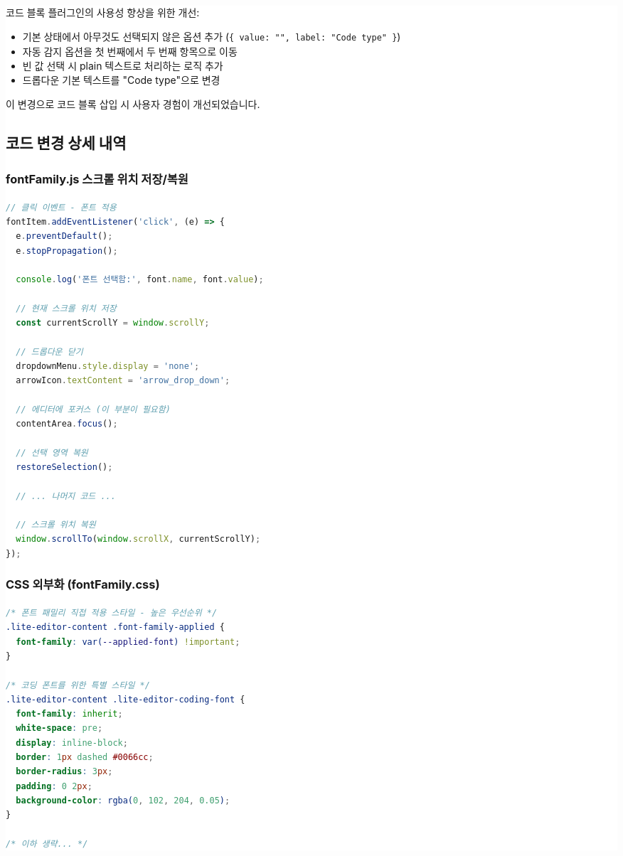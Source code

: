 코드 블록 플러그인의 사용성 향상을 위한 개선:
- 기본 상태에서 아무것도 선택되지 않은 옵션 추가 (`{ value: "", label: "Code type" }`)
- 자동 감지 옵션을 첫 번째에서 두 번째 항목으로 이동
- 빈 값 선택 시 plain 텍스트로 처리하는 로직 추가
- 드롭다운 기본 텍스트를 "Code type"으로 변경

이 변경으로 코드 블록 삽입 시 사용자 경험이 개선되었습니다.

## 코드 변경 상세 내역

### fontFamily.js 스크롤 위치 저장/복원
```javascript
// 클릭 이벤트 - 폰트 적용
fontItem.addEventListener('click', (e) => {
  e.preventDefault();
  e.stopPropagation();
  
  console.log('폰트 선택함:', font.name, font.value);
  
  // 현재 스크롤 위치 저장
  const currentScrollY = window.scrollY;
  
  // 드롭다운 닫기
  dropdownMenu.style.display = 'none';
  arrowIcon.textContent = 'arrow_drop_down';
  
  // 에디터에 포커스 (이 부분이 필요함)
  contentArea.focus();
  
  // 선택 영역 복원
  restoreSelection();
  
  // ... 나머지 코드 ...
  
  // 스크롤 위치 복원
  window.scrollTo(window.scrollX, currentScrollY);
});
```

### CSS 외부화 (fontFamily.css)
```css
/* 폰트 패밀리 직접 적용 스타일 - 높은 우선순위 */
.lite-editor-content .font-family-applied {
  font-family: var(--applied-font) !important;
}

/* 코딩 폰트를 위한 특별 스타일 */
.lite-editor-content .lite-editor-coding-font {
  font-family: inherit;
  white-space: pre;
  display: inline-block;
  border: 1px dashed #0066cc;
  border-radius: 3px;
  padding: 0 2px;
  background-color: rgba(0, 102, 204, 0.05);
}

/* 이하 생략... */
```

